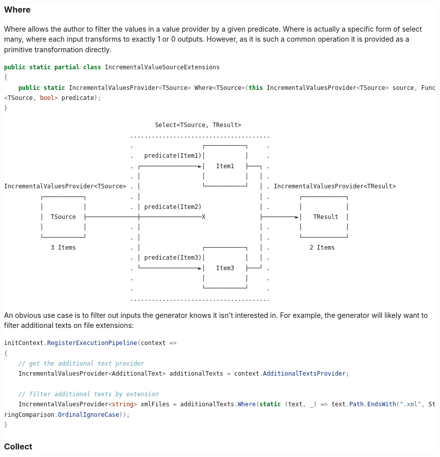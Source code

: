 ### Where

Where allows the author to filter the values in a value provider by a given
predicate. Where is actually a specific form of select many, where each input
transforms to exactly 1 or 0 outputs. However, as it is such a common operation
it is provided as a primitive transformation directly.

``` csharp
public static partial class IncrementalValueSourceExtensions
{
    public static IncrementalValuesProvider<TSource> Where<TSource>(this IncrementalValuesProvider<TSource> source, Func<TSource, bool> predicate);
}
```

```ascii
                                          Select<TSource, TResult>
                                   .......................................
                                   .                   ┌───────────┐     .
                                   .   predicate(Item1)│           │     .
                                   . ┌────────────────►│   Item1   ├───┐ .
                                   . │                 │           │   │ .
IncrementalValuesProvider<TSource> . │                 └───────────┘   │ . IncrementalValuesProvider<TResult>
          ┌───────────┐            . │                                 │ .        ┌────────────┐
          │           │            . │ predicate(Item2)                │ .        │            │
          │  TSource  ├──────────────┼─────────────────X               ├─────────►│   TResult  │
          │           │            . │                                 │ .        │            │
          └───────────┘            . │                                 │ .        └────────────┘
             3 Items               . │                 ┌───────────┐   │ .           2 Items
                                   . │ predicate(Item3)│           │   │ .
                                   . └────────────────►│   Item3   ├───┘ .
                                   .                   │           │     .
                                   .                   └───────────┘     .
                                   .......................................
```

An obvious use case is to filter out inputs the generator knows it isn't
interested in. For example, the generator will likely want to filter additional
texts on file extensions:

```csharp
initContext.RegisterExecutionPipeline(context =>
{
    // get the additional text provider
    IncrementalValuesProvider<AdditionalText> additionalTexts = context.AdditionalTextsProvider;

    // filter additional texts by extension
    IncrementalValuesProvider<string> xmlFiles = additionalTexts.Where(static (text, _) => text.Path.EndsWith(".xml", StringComparison.OrdinalIgnoreCase));
}
```

### Collect

